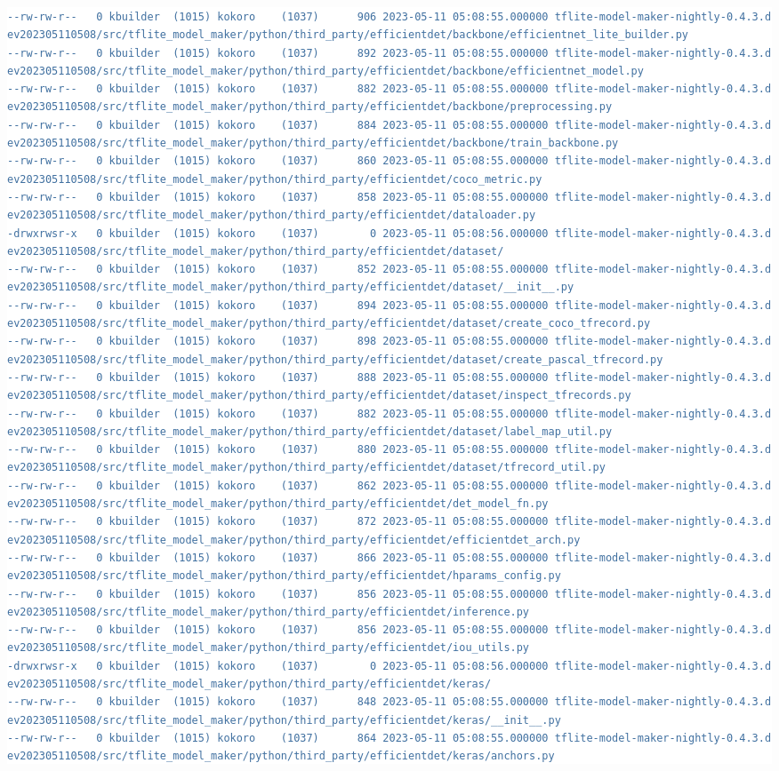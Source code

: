 ```diff
--rw-rw-r--   0 kbuilder  (1015) kokoro    (1037)      906 2023-05-11 05:08:55.000000 tflite-model-maker-nightly-0.4.3.dev202305110508/src/tflite_model_maker/python/third_party/efficientdet/backbone/efficientnet_lite_builder.py
--rw-rw-r--   0 kbuilder  (1015) kokoro    (1037)      892 2023-05-11 05:08:55.000000 tflite-model-maker-nightly-0.4.3.dev202305110508/src/tflite_model_maker/python/third_party/efficientdet/backbone/efficientnet_model.py
--rw-rw-r--   0 kbuilder  (1015) kokoro    (1037)      882 2023-05-11 05:08:55.000000 tflite-model-maker-nightly-0.4.3.dev202305110508/src/tflite_model_maker/python/third_party/efficientdet/backbone/preprocessing.py
--rw-rw-r--   0 kbuilder  (1015) kokoro    (1037)      884 2023-05-11 05:08:55.000000 tflite-model-maker-nightly-0.4.3.dev202305110508/src/tflite_model_maker/python/third_party/efficientdet/backbone/train_backbone.py
--rw-rw-r--   0 kbuilder  (1015) kokoro    (1037)      860 2023-05-11 05:08:55.000000 tflite-model-maker-nightly-0.4.3.dev202305110508/src/tflite_model_maker/python/third_party/efficientdet/coco_metric.py
--rw-rw-r--   0 kbuilder  (1015) kokoro    (1037)      858 2023-05-11 05:08:55.000000 tflite-model-maker-nightly-0.4.3.dev202305110508/src/tflite_model_maker/python/third_party/efficientdet/dataloader.py
-drwxrwsr-x   0 kbuilder  (1015) kokoro    (1037)        0 2023-05-11 05:08:56.000000 tflite-model-maker-nightly-0.4.3.dev202305110508/src/tflite_model_maker/python/third_party/efficientdet/dataset/
--rw-rw-r--   0 kbuilder  (1015) kokoro    (1037)      852 2023-05-11 05:08:55.000000 tflite-model-maker-nightly-0.4.3.dev202305110508/src/tflite_model_maker/python/third_party/efficientdet/dataset/__init__.py
--rw-rw-r--   0 kbuilder  (1015) kokoro    (1037)      894 2023-05-11 05:08:55.000000 tflite-model-maker-nightly-0.4.3.dev202305110508/src/tflite_model_maker/python/third_party/efficientdet/dataset/create_coco_tfrecord.py
--rw-rw-r--   0 kbuilder  (1015) kokoro    (1037)      898 2023-05-11 05:08:55.000000 tflite-model-maker-nightly-0.4.3.dev202305110508/src/tflite_model_maker/python/third_party/efficientdet/dataset/create_pascal_tfrecord.py
--rw-rw-r--   0 kbuilder  (1015) kokoro    (1037)      888 2023-05-11 05:08:55.000000 tflite-model-maker-nightly-0.4.3.dev202305110508/src/tflite_model_maker/python/third_party/efficientdet/dataset/inspect_tfrecords.py
--rw-rw-r--   0 kbuilder  (1015) kokoro    (1037)      882 2023-05-11 05:08:55.000000 tflite-model-maker-nightly-0.4.3.dev202305110508/src/tflite_model_maker/python/third_party/efficientdet/dataset/label_map_util.py
--rw-rw-r--   0 kbuilder  (1015) kokoro    (1037)      880 2023-05-11 05:08:55.000000 tflite-model-maker-nightly-0.4.3.dev202305110508/src/tflite_model_maker/python/third_party/efficientdet/dataset/tfrecord_util.py
--rw-rw-r--   0 kbuilder  (1015) kokoro    (1037)      862 2023-05-11 05:08:55.000000 tflite-model-maker-nightly-0.4.3.dev202305110508/src/tflite_model_maker/python/third_party/efficientdet/det_model_fn.py
--rw-rw-r--   0 kbuilder  (1015) kokoro    (1037)      872 2023-05-11 05:08:55.000000 tflite-model-maker-nightly-0.4.3.dev202305110508/src/tflite_model_maker/python/third_party/efficientdet/efficientdet_arch.py
--rw-rw-r--   0 kbuilder  (1015) kokoro    (1037)      866 2023-05-11 05:08:55.000000 tflite-model-maker-nightly-0.4.3.dev202305110508/src/tflite_model_maker/python/third_party/efficientdet/hparams_config.py
--rw-rw-r--   0 kbuilder  (1015) kokoro    (1037)      856 2023-05-11 05:08:55.000000 tflite-model-maker-nightly-0.4.3.dev202305110508/src/tflite_model_maker/python/third_party/efficientdet/inference.py
--rw-rw-r--   0 kbuilder  (1015) kokoro    (1037)      856 2023-05-11 05:08:55.000000 tflite-model-maker-nightly-0.4.3.dev202305110508/src/tflite_model_maker/python/third_party/efficientdet/iou_utils.py
-drwxrwsr-x   0 kbuilder  (1015) kokoro    (1037)        0 2023-05-11 05:08:56.000000 tflite-model-maker-nightly-0.4.3.dev202305110508/src/tflite_model_maker/python/third_party/efficientdet/keras/
--rw-rw-r--   0 kbuilder  (1015) kokoro    (1037)      848 2023-05-11 05:08:55.000000 tflite-model-maker-nightly-0.4.3.dev202305110508/src/tflite_model_maker/python/third_party/efficientdet/keras/__init__.py
--rw-rw-r--   0 kbuilder  (1015) kokoro    (1037)      864 2023-05-11 05:08:55.000000 tflite-model-maker-nightly-0.4.3.dev202305110508/src/tflite_model_maker/python/third_party/efficientdet/keras/anchors.py
```